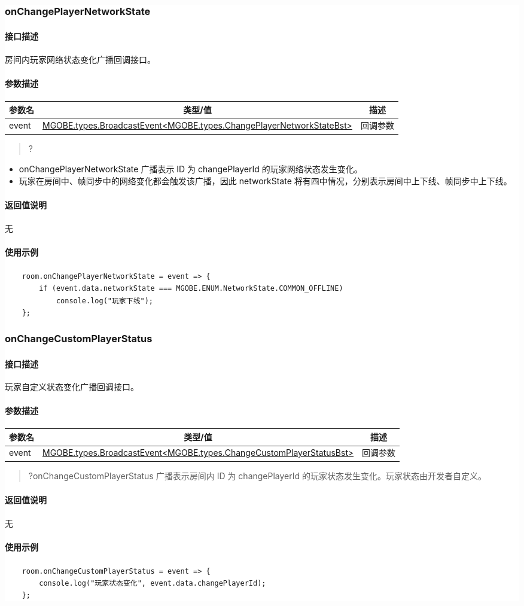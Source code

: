 ### onChangePlayerNetworkState

#### 接口描述
房间内玩家网络状态变化广播回调接口。

#### 参数描述

|参数名|类型/值|描述|
|:---|---|---|
|event|[MGOBE.types.BroadcastEvent](https://cloud.tencent.com/document/product/1038/33331#.E5.B9.BF.E6.92.AD.E6.B6.88.E6.81.AF-mgobe.types.broadcastevent)[&lt;MGOBE.types.ChangePlayerNetworkStateBst&gt;](https://cloud.tencent.com/document/product/1038/35534#changeplayernetworkstatebst)|回调参数|

>?
- onChangePlayerNetworkState 广播表示 ID 为 changePlayerId 的玩家网络状态发生变化。
- 玩家在房间中、帧同步中的网络变化都会触发该广播，因此 networkState 将有四中情况，分别表示房间中上下线、帧同步中上下线。

#### 返回值说明
无


#### 使用示例
```
    room.onChangePlayerNetworkState = event => {
        if (event.data.networkState === MGOBE.ENUM.NetworkState.COMMON_OFFLINE)
            console.log("玩家下线");
    };
```

### onChangeCustomPlayerStatus

#### 接口描述
玩家自定义状态变化广播回调接口。

#### 参数描述

|参数名|类型/值|描述|
|:---|---|---|
|event|[MGOBE.types.BroadcastEvent](https://cloud.tencent.com/document/product/1038/33331#.E5.B9.BF.E6.92.AD.E6.B6.88.E6.81.AF-mgobe.types.broadcastevent)[&lt;MGOBE.types.ChangeCustomPlayerStatusBst&gt;](https://cloud.tencent.com/document/product/1038/35534#changecustomplayerstatusbst)|回调参数|

>?onChangeCustomPlayerStatus 广播表示房间内 ID 为 changePlayerId 的玩家状态发生变化。玩家状态由开发者自定义。


#### 返回值说明
无


#### 使用示例
```
    room.onChangeCustomPlayerStatus = event => {
        console.log("玩家状态变化", event.data.changePlayerId);
    };
```

